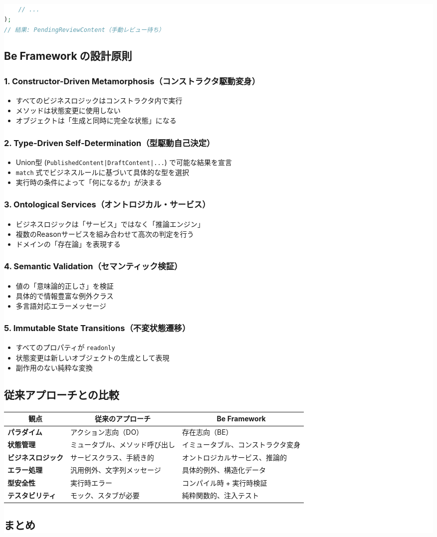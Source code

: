 ```php
    // ...
);
// 結果: PendingReviewContent（手動レビュー待ち）
```

## Be Framework の設計原則

### 1. Constructor-Driven Metamorphosis（コンストラクタ駆動変身）
- すべてのビジネスロジックはコンストラクタ内で実行
- メソッドは状態変更に使用しない
- オブジェクトは「生成と同時に完全な状態」になる

### 2. Type-Driven Self-Determination（型駆動自己決定）
- Union型 (`PublishedContent|DraftContent|...`) で可能な結果を宣言
- `match` 式でビジネスルールに基づいて具体的な型を選択
- 実行時の条件によって「何になるか」が決まる

### 3. Ontological Services（オントロジカル・サービス）  
- ビジネスロジックは「サービス」ではなく「推論エンジン」
- 複数のReasonサービスを組み合わせて高次の判定を行う
- ドメインの「存在論」を表現する

### 4. Semantic Validation（セマンティック検証）
- 値の「意味論的正しさ」を検証
- 具体的で情報豊富な例外クラス  
- 多言語対応エラーメッセージ

### 5. Immutable State Transitions（不変状態遷移）
- すべてのプロパティが `readonly`
- 状態変更は新しいオブジェクトの生成として表現
- 副作用のない純粋な変換

## 従来アプローチとの比較

| 観点 | 従来のアプローチ | Be Framework |
|------|----------------|--------------|
| **パラダイム** | アクション志向（DO） | 存在志向（BE） |
| **状態管理** | ミュータブル、メソッド呼び出し | イミュータブル、コンストラクタ変身 |
| **ビジネスロジック** | サービスクラス、手続き的 | オントロジカルサービス、推論的 |
| **エラー処理** | 汎用例外、文字列メッセージ | 具体的例外、構造化データ |
| **型安全性** | 実行時エラー | コンパイル時 + 実行時検証 |
| **テスタビリティ** | モック、スタブが必要 | 純粋関数的、注入テスト |

## まとめ
